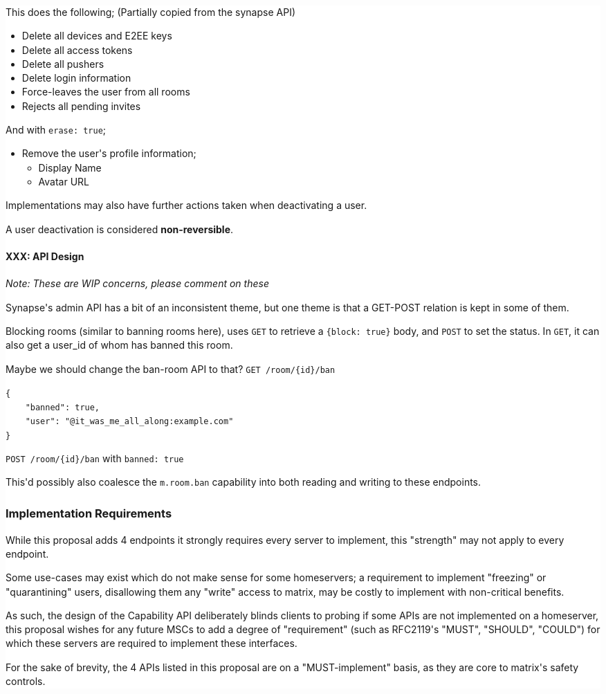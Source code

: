 This does the following; (Partially copied from the synapse API)
- Delete all devices and E2EE keys
- Delete all access tokens
- Delete all pushers
- Delete login information
- Force-leaves the user from all rooms
- Rejects all pending invites

And with `erase: true`;
- Remove the user's profile information;
  - Display Name
  - Avatar URL

Implementations may also have further actions taken when deactivating a user.

A user deactivation is considered **non-reversible**.

#### XXX: API Design

*Note: These are WIP concerns, please comment on these*

Synapse's admin API has a bit of an inconsistent theme, but one theme is that a GET-POST relation is
kept in some of them.

Blocking rooms (similar to banning rooms here), uses `GET` to retrieve a `{block: true}` body, and
`POST` to set the status. In `GET`, it can also get a user_id of whom has banned this room.

Maybe we should change the ban-room API to that?
`GET /room/{id}/ban`
```json5
{
    "banned": true,
    "user": "@it_was_me_all_along:example.com"
}
```
`POST /room/{id}/ban` with `banned: true`

This'd possibly also coalesce the `m.room.ban` capability into both reading and writing to these
endpoints.

### Implementation Requirements

While this proposal adds 4 endpoints it strongly requires every server to implement, this "strength"
may not apply to every endpoint.

Some use-cases may exist which do not make sense for some homeservers; a requirement to implement
"freezing" or "quarantining" users, disallowing them any "write" access to matrix, may be costly to
implement with non-critical benefits.

As such, the design of the Capability API deliberately blinds clients to probing if some APIs are
not implemented on a homeserver, this proposal wishes for any future MSCs to add a degree of
"requirement" (such as RFC2119's "MUST", "SHOULD", "COULD") for which these servers are required to
implement these interfaces.

For the sake of brevity, the 4 APIs listed in this proposal are on a "MUST-implement" basis, as they
are core to matrix's safety controls.
